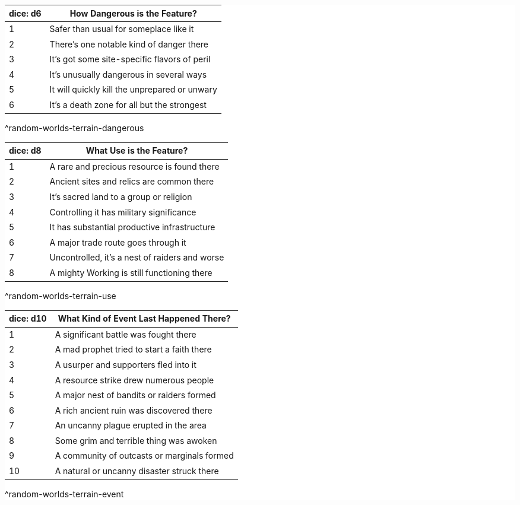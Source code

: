 | dice: d6  | How Dangerous is the Feature?                 |
| --- | --------------------------------------------- |
| 1   | Safer than usual for someplace like it        |
| 2   | There’s one notable kind of danger there      |
| 3   | It’s got some site-specific flavors of peril  |
| 4   | It’s unusually dangerous in several ways      |
| 5   | It will quickly kill the unprepared or unwary |
| 6   | It’s a death zone for all but the strongest   |
^random-worlds-terrain-dangerous

| dice: d8  | What Use is the Feature?                       |
| --- | ---------------------------------------------- |
| 1   | A rare and precious resource is found there    |
| 2   | Ancient sites and relics are common there      |
| 3   | It’s sacred land to a group or religion        |
| 4   | Controlling it has military significance       |
| 5   | It has substantial productive infrastructure   |
| 6   | A major trade route goes through it            |
| 7   | Uncontrolled, it’s a nest of raiders and worse |
| 8   | A mighty Working is still functioning there    |
^random-worlds-terrain-use

| dice: d10 | What Kind of Event Last Happened There?     |
| --- | ------------------------------------------- |
| 1   | A significant battle was fought there       |
| 2   | A mad prophet tried to start a faith there  |
| 3   | A usurper and supporters fled into it       |
| 4   | A resource strike drew numerous people      |
| 5   | A major nest of bandits or raiders formed   |
| 6   | A rich ancient ruin was discovered there    |
| 7   | An uncanny plague erupted in the area       |
| 8   | Some grim and terrible thing was awoken     |
| 9   | A community of outcasts or marginals formed |
| 10  | A natural or uncanny disaster struck there  |
^random-worlds-terrain-event
